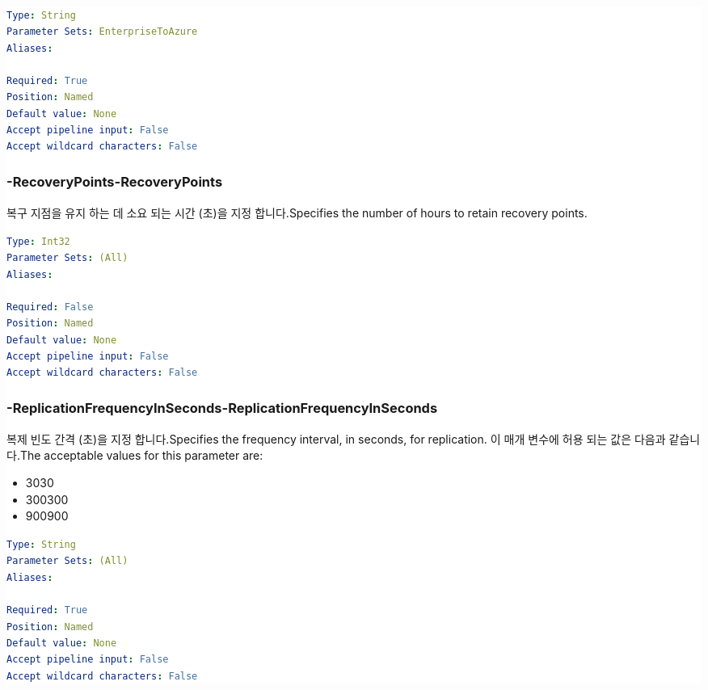 ```yaml
Type: String
Parameter Sets: EnterpriseToAzure
Aliases: 

Required: True
Position: Named
Default value: None
Accept pipeline input: False
Accept wildcard characters: False
```

### <span data-ttu-id="0ef4c-137">-RecoveryPoints</span><span class="sxs-lookup"><span data-stu-id="0ef4c-137">-RecoveryPoints</span></span>
<span data-ttu-id="0ef4c-138">복구 지점을 유지 하는 데 소요 되는 시간 (초)을 지정 합니다.</span><span class="sxs-lookup"><span data-stu-id="0ef4c-138">Specifies the number of hours to retain recovery points.</span></span>

```yaml
Type: Int32
Parameter Sets: (All)
Aliases: 

Required: False
Position: Named
Default value: None
Accept pipeline input: False
Accept wildcard characters: False
```

### <span data-ttu-id="0ef4c-139">-ReplicationFrequencyInSeconds</span><span class="sxs-lookup"><span data-stu-id="0ef4c-139">-ReplicationFrequencyInSeconds</span></span>
<span data-ttu-id="0ef4c-140">복제 빈도 간격 (초)을 지정 합니다.</span><span class="sxs-lookup"><span data-stu-id="0ef4c-140">Specifies the frequency interval, in seconds, for replication.</span></span> <span data-ttu-id="0ef4c-141">이 매개 변수에 허용 되는 값은 다음과 같습니다.</span><span class="sxs-lookup"><span data-stu-id="0ef4c-141">The acceptable values for this parameter are:</span></span>

- <span data-ttu-id="0ef4c-142">30</span><span class="sxs-lookup"><span data-stu-id="0ef4c-142">30</span></span> 
- <span data-ttu-id="0ef4c-143">300</span><span class="sxs-lookup"><span data-stu-id="0ef4c-143">300</span></span> 
- <span data-ttu-id="0ef4c-144">900</span><span class="sxs-lookup"><span data-stu-id="0ef4c-144">900</span></span>

```yaml
Type: String
Parameter Sets: (All)
Aliases: 

Required: True
Position: Named
Default value: None
Accept pipeline input: False
Accept wildcard characters: False
```
